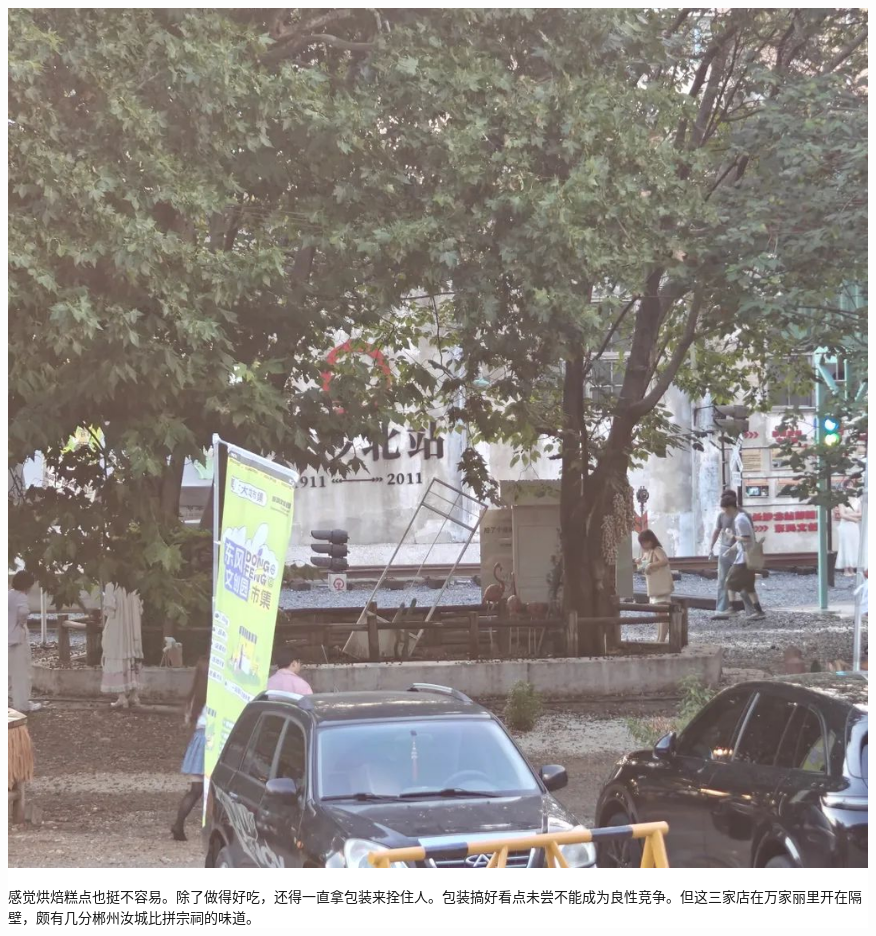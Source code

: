 ![](./images/img_015.jpeg)

感觉烘焙糕点也挺不容易。除了做得好吃，还得一直拿包装来拴住人。包装搞好看点未尝不能成为良性竞争。但这三家店在万家丽里开在隔壁，颇有几分郴州汝城比拼宗祠的味道。
